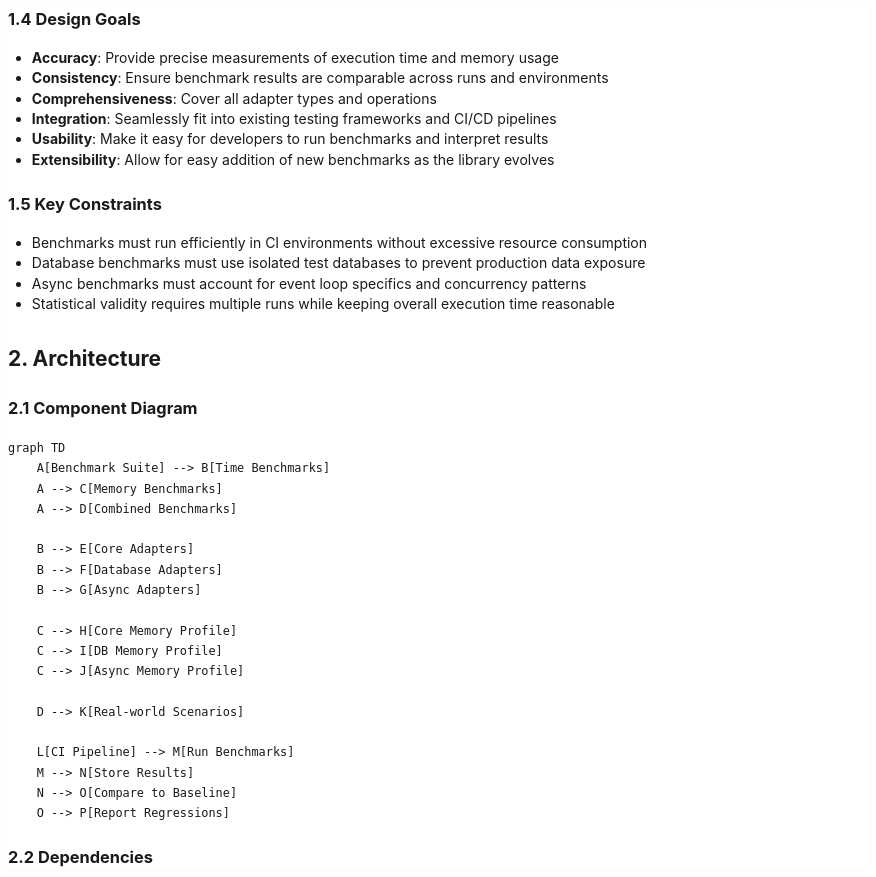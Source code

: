 ### 1.4 Design Goals

- **Accuracy**: Provide precise measurements of execution time and memory usage
- **Consistency**: Ensure benchmark results are comparable across runs and
  environments
- **Comprehensiveness**: Cover all adapter types and operations
- **Integration**: Seamlessly fit into existing testing frameworks and CI/CD
  pipelines
- **Usability**: Make it easy for developers to run benchmarks and interpret
  results
- **Extensibility**: Allow for easy addition of new benchmarks as the library
  evolves

### 1.5 Key Constraints

- Benchmarks must run efficiently in CI environments without excessive resource
  consumption
- Database benchmarks must use isolated test databases to prevent production
  data exposure
- Async benchmarks must account for event loop specifics and concurrency
  patterns
- Statistical validity requires multiple runs while keeping overall execution
  time reasonable

## 2. Architecture

### 2.1 Component Diagram

```mermaid
graph TD
    A[Benchmark Suite] --> B[Time Benchmarks]
    A --> C[Memory Benchmarks]
    A --> D[Combined Benchmarks]
    
    B --> E[Core Adapters]
    B --> F[Database Adapters]
    B --> G[Async Adapters]
    
    C --> H[Core Memory Profile]
    C --> I[DB Memory Profile]
    C --> J[Async Memory Profile]
    
    D --> K[Real-world Scenarios]
    
    L[CI Pipeline] --> M[Run Benchmarks]
    M --> N[Store Results]
    N --> O[Compare to Baseline]
    O --> P[Report Regressions]
```

### 2.2 Dependencies

